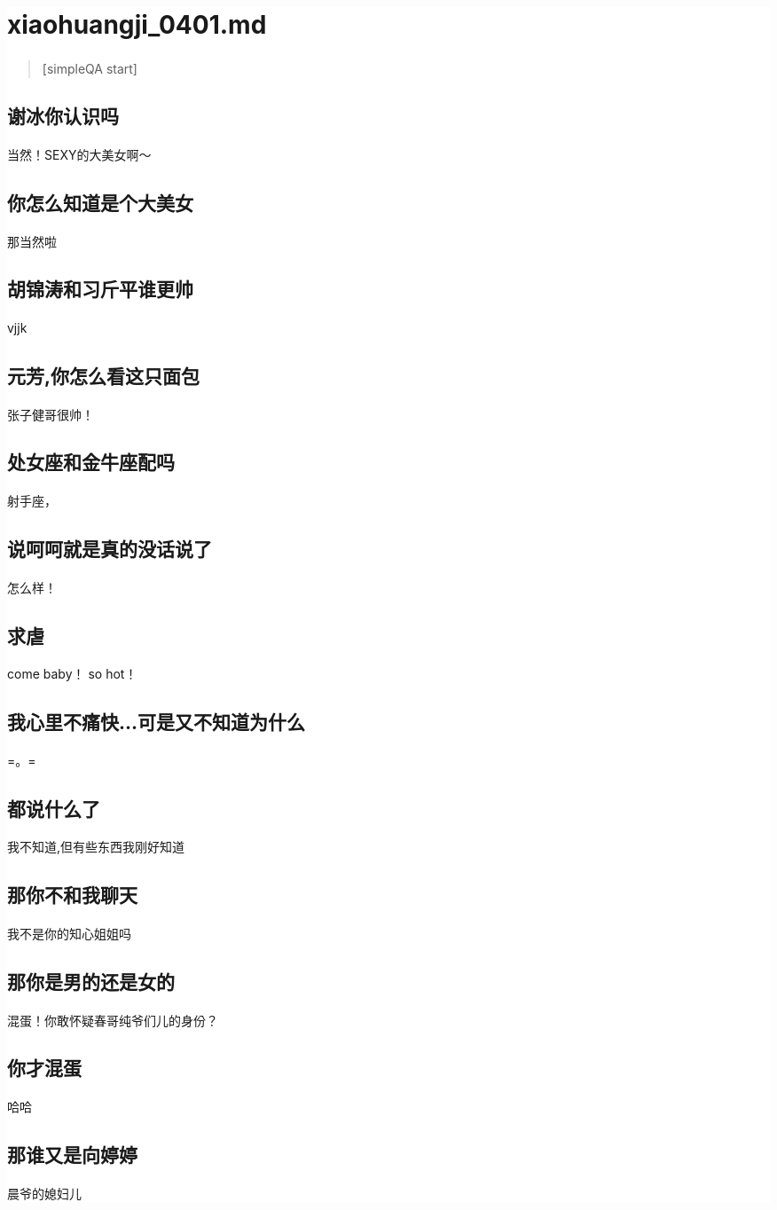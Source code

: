 # xiaohuangji_0401.md


> [simpleQA start]

## 谢冰你认识吗
当然！SEXY的大美女啊〜

## 你怎么知道是个大美女
那当然啦

## 胡锦涛和习斤平谁更帅
vjjk

## 元芳,你怎么看这只面包
张子健哥很帅！

## 处女座和金牛座配吗
射手座，

## 说呵呵就是真的没话说了
怎么样！

## 求虐
come baby！  so  hot！

## 我心里不痛快…可是又不知道为什么
=。=

## 都说什么了
我不知道,但有些东西我刚好知道

## 那你不和我聊天
我不是你的知心姐姐吗

## 那你是男的还是女的
混蛋！你敢怀疑春哥纯爷们儿的身份？

## 你才混蛋
哈哈

## 那谁又是向婷婷
晨爷的媳妇儿
